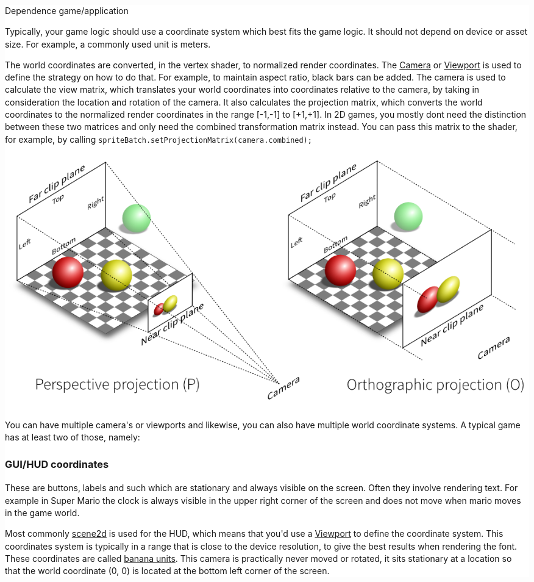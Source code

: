   <tr>
    <td>Dependence</td>
    <td>game/application</td>
  </tr>
</table>

Typically, your game logic should use a coordinate system which best fits the game logic. It should not depend on device or asset size. For example, a commonly used unit is meters.

The world coordinates are converted, in the vertex shader, to normalized render coordinates. The [Camera](https://web.archive.org/web/20200427232345/https://www.badlogicgames.com/wordpress/?p=1550) or [Viewport](/wiki/graphics/viewports) is used to define the strategy on how to do that. For example, to maintain aspect ratio, black bars can be added. The camera is used to calculate the view matrix, which translates your world coordinates into coordinates relative to the camera, by taking in consideration the location and rotation of the camera. It also calculates the projection matrix, which converts the world coordinates to the normalized render coordinates in the range [-1,-1] to [+1,+1]. In 2D games, you mostly dont need the distinction between these two matrices and only need the combined transformation matrix instead. You can pass this matrix to the shader, for example, by calling `spriteBatch.setProjectionMatrix(camera.combined);`

![images/projection.png](/assets/wiki/images/projection.png)

You can have multiple camera's or viewports and likewise, you can also have multiple world coordinate systems. A typical game has at least two of those, namely:

### GUI/HUD coordinates
These are buttons, labels and such which are stationary and always visible on the screen. Often they involve rendering text. For example in Super Mario the clock is always visible in the upper right corner of the screen and does not move when mario moves in the game world.

Most commonly [scene2d](/wiki/graphics/2d/scene2d/scene2d) is used for the HUD, which means that you'd use a [Viewport](/wiki/graphics/viewports) to define the coordinate system. This coordinates system is typically in a range that is close to the device resolution, to give the best results when rendering the font. These coordinates are called [banana units](https://xoppa.github.io/blog/pixels/). This camera is practically never moved or rotated, it sits stationary at a location so that the world coordinate (0, 0) is located at the bottom left corner of the screen.
